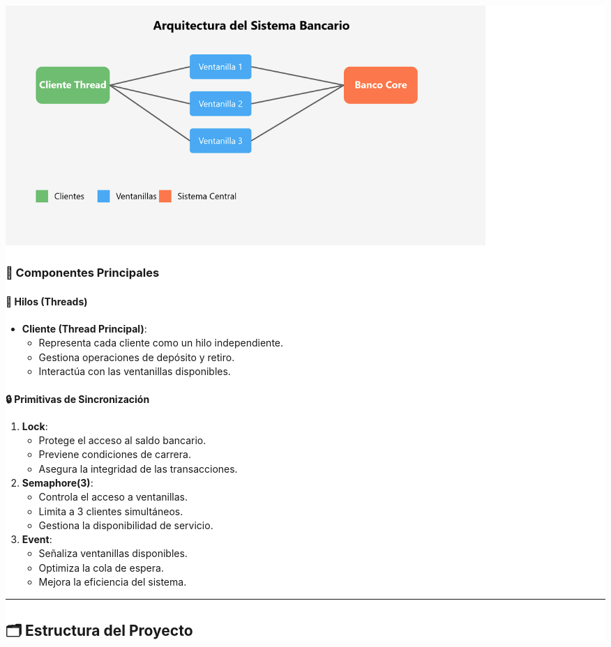   <img src="https://raw.githubusercontent.com/KiritoKazut0/bank-simulation/main/assets/arquitectura.png" width="80%" alt="Arquitectura del Sistema" />
</p>

### 🧬 Componentes Principales

#### 🧵 Hilos (Threads)
- **Cliente (Thread Principal)**:
  - Representa cada cliente como un hilo independiente.
  - Gestiona operaciones de depósito y retiro.
  - Interactúa con las ventanillas disponibles.

#### 🔒 Primitivas de Sincronización
1. **Lock**:
   - Protege el acceso al saldo bancario.
   - Previene condiciones de carrera.
   - Asegura la integridad de las transacciones.
2. **Semaphore(3)**:
   - Controla el acceso a ventanillas.
   - Limita a 3 clientes simultáneos.
   - Gestiona la disponibilidad de servicio.
3. **Event**:
   - Señaliza ventanillas disponibles.
   - Optimiza la cola de espera.
   - Mejora la eficiencia del sistema.

---

## 🗂️ Estructura del Proyecto
